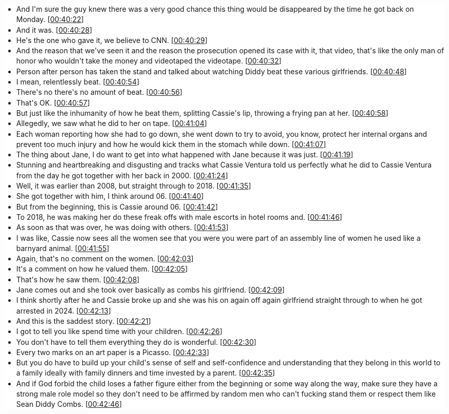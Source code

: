 *  And I'm sure the guy knew there was a very good chance this thing would be disappeared by the time he got back on Monday. [[00:40:22](https://www.youtube.com/watch?v=6rrvA-BBwWM&t=2422.0s)]
*  And it was. [[00:40:28](https://www.youtube.com/watch?v=6rrvA-BBwWM&t=2428.0s)]
*  He's the one who gave it, we believe to CNN. [[00:40:29](https://www.youtube.com/watch?v=6rrvA-BBwWM&t=2429.0s)]
*  And the reason that we've seen it and the reason the prosecution opened its case with it, that video, that's like the only man of honor who wouldn't take the money and videotaped the videotape. [[00:40:32](https://www.youtube.com/watch?v=6rrvA-BBwWM&t=2432.0s)]
*  Person after person has taken the stand and talked about watching Diddy beat these various girlfriends. [[00:40:48](https://www.youtube.com/watch?v=6rrvA-BBwWM&t=2448.0s)]
*  I mean, relentlessly beat. [[00:40:54](https://www.youtube.com/watch?v=6rrvA-BBwWM&t=2454.0s)]
*  There's no there's no amount of beat. [[00:40:56](https://www.youtube.com/watch?v=6rrvA-BBwWM&t=2456.0s)]
*  That's OK. [[00:40:57](https://www.youtube.com/watch?v=6rrvA-BBwWM&t=2457.0s)]
*  But just like the inhumanity of how he beat them, splitting Cassie's lip, throwing a frying pan at her. [[00:40:58](https://www.youtube.com/watch?v=6rrvA-BBwWM&t=2458.0s)]
*  Allegedly, we saw what he did to her on tape. [[00:41:04](https://www.youtube.com/watch?v=6rrvA-BBwWM&t=2464.0s)]
*  Each woman reporting how she had to go down, she went down to try to avoid, you know, protect her internal organs and prevent too much injury and how he would kick them in the stomach while down. [[00:41:07](https://www.youtube.com/watch?v=6rrvA-BBwWM&t=2467.0s)]
*  The thing about Jane, I do want to get into what happened with Jane because it was just. [[00:41:19](https://www.youtube.com/watch?v=6rrvA-BBwWM&t=2479.0s)]
*  Stunning and heartbreaking and disgusting and tracks what Cassie Ventura told us perfectly what he did to Cassie Ventura from the day he got together with her back in 2000. [[00:41:24](https://www.youtube.com/watch?v=6rrvA-BBwWM&t=2484.0s)]
*  Well, it was earlier than 2008, but straight through to 2018. [[00:41:35](https://www.youtube.com/watch?v=6rrvA-BBwWM&t=2495.0s)]
*  She got together with him, I think around 06. [[00:41:40](https://www.youtube.com/watch?v=6rrvA-BBwWM&t=2500.0s)]
*  But from the beginning, this is Cassie around 06. [[00:41:42](https://www.youtube.com/watch?v=6rrvA-BBwWM&t=2502.0s)]
*  To 2018, he was making her do these freak offs with male escorts in hotel rooms and. [[00:41:46](https://www.youtube.com/watch?v=6rrvA-BBwWM&t=2506.0s)]
*  As soon as that was over, he was doing with others. [[00:41:53](https://www.youtube.com/watch?v=6rrvA-BBwWM&t=2513.0s)]
*  I was like, Cassie now sees all the women see that you were you were part of an assembly line of women he used like a barnyard animal. [[00:41:55](https://www.youtube.com/watch?v=6rrvA-BBwWM&t=2515.0s)]
*  Again, that's no comment on the women. [[00:42:03](https://www.youtube.com/watch?v=6rrvA-BBwWM&t=2523.0s)]
*  It's a comment on how he valued them. [[00:42:05](https://www.youtube.com/watch?v=6rrvA-BBwWM&t=2525.0s)]
*  That's how he saw them. [[00:42:08](https://www.youtube.com/watch?v=6rrvA-BBwWM&t=2528.0s)]
*  Jane comes out and she took over basically as combs his girlfriend. [[00:42:09](https://www.youtube.com/watch?v=6rrvA-BBwWM&t=2529.0s)]
*  I think shortly after he and Cassie broke up and she was his on again off again girlfriend straight through to when he got arrested in 2024. [[00:42:13](https://www.youtube.com/watch?v=6rrvA-BBwWM&t=2533.0s)]
*  And this is the saddest story. [[00:42:21](https://www.youtube.com/watch?v=6rrvA-BBwWM&t=2541.0s)]
*  I got to tell you like spend time with your children. [[00:42:26](https://www.youtube.com/watch?v=6rrvA-BBwWM&t=2546.0s)]
*  You don't have to tell them everything they do is wonderful. [[00:42:30](https://www.youtube.com/watch?v=6rrvA-BBwWM&t=2550.0s)]
*  Every two marks on an art paper is a Picasso. [[00:42:33](https://www.youtube.com/watch?v=6rrvA-BBwWM&t=2553.0s)]
*  But you do have to build up your child's sense of self and self-confidence and understanding that they belong in this world to a family ideally with family dinners and time invested by a parent. [[00:42:35](https://www.youtube.com/watch?v=6rrvA-BBwWM&t=2555.0s)]
*  And if God forbid the child loses a father figure either from the beginning or some way along the way, make sure they have a strong male role model so they don't need to be affirmed by random men who can't fucking stand them or respect them like Sean Diddy Combs. [[00:42:46](https://www.youtube.com/watch?v=6rrvA-BBwWM&t=2566.0s)]